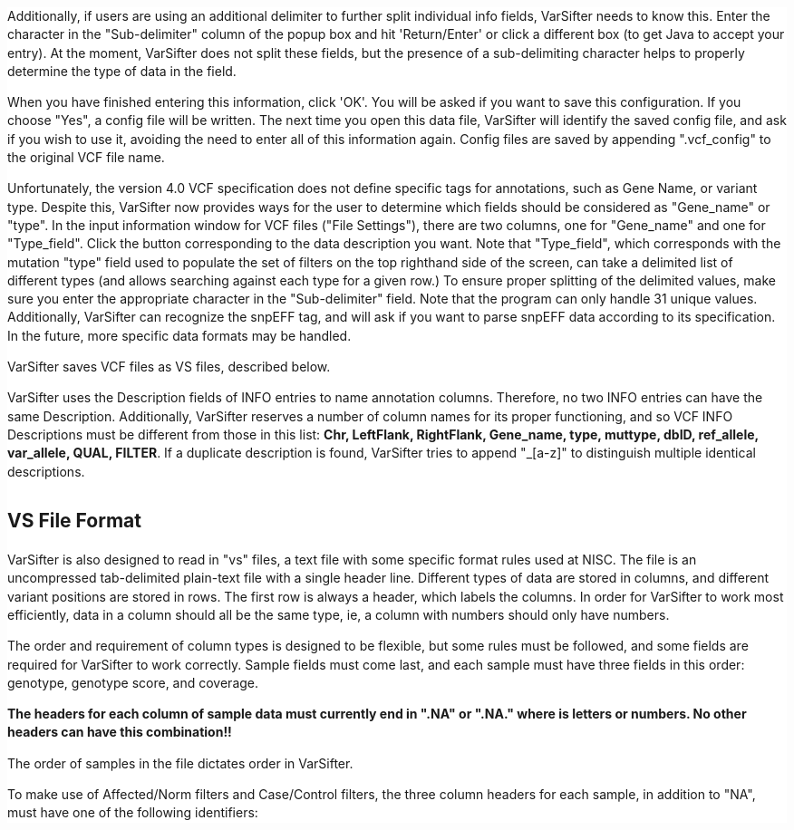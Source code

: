 Additionally, if users are using an additional delimiter to further split individual info fields, VarSifter needs to know this. Enter the character in the "Sub-delimiter" column of the popup box and hit 'Return/Enter' or click a different box (to get Java to accept your entry). At the moment, VarSifter does not split these fields, but the presence of a sub-delimiting character helps to properly determine the type of data in the field.

When you have finished entering this information, click 'OK'. You will be asked if you want to save this configuration. If you choose "Yes", a config file will be written. The next time you open this data file, VarSifter will identify the saved config file, and ask if you wish to use it, avoiding the need to enter all of this information again. Config files are saved by appending ".vcf_config" to the original VCF file name.

Unfortunately, the version 4.0 VCF specification does not define specific tags for annotations, such as Gene Name, or variant type. Despite this, VarSifter now provides ways for the user to determine which fields should be considered as "Gene_name" or "type". In the input information window for VCF files ("File Settings"), there are two columns, one for "Gene_name" and one for "Type_field".  Click the button corresponding to the data description you want.  Note that "Type_field", which corresponds with the mutation "type" field used to populate the set of filters on the top righthand side of the screen, can take a delimited list of different types (and allows searching against each type for a given row.)  To ensure proper splitting of the delimited values, make sure you enter the appropriate character in the "Sub-delimiter" field.  Note that the program can only handle 31 unique values.  Additionally, VarSifter can recognize the snpEFF tag, and will ask if you want to parse snpEFF data according to its specification.  In the future, more specific data formats may be handled.

VarSifter saves VCF files as VS files, described below.

VarSifter uses the Description fields of INFO entries to name annotation columns. Therefore, no two INFO
entries can have the same Description.  Additionally, VarSifter reserves a number of column names for its
proper functioning, and so VCF INFO Descriptions must be different from those in this list:
**Chr, LeftFlank, RightFlank, Gene_name, type, muttype, dbID, ref_allele, var_allele, QUAL, FILTER**.  If a duplicate description is found, VarSifter tries to append "_[a-z]" to distinguish  multiple identical descriptions.

## VS File Format

VarSifter is also designed to read in "vs" files, a text file with some specific format rules used at NISC. The file is an uncompressed tab-delimited plain-text file with a single header line. Different types of data are stored in columns, and different variant positions are stored in rows. The first row is always a header, which labels the columns. In order for VarSifter to work most efficiently, data in a column should all be the same type, ie, a column with numbers should only have numbers.

The order and requirement of column types is designed to be flexible, but some rules must be followed, and some fields are required for VarSifter to work correctly. Sample fields must come last, and each sample must have three fields in this order: genotype, genotype score, and coverage.

**The headers for each column of sample data must currently end in ".NA" or ".NA.<word>" where <word> is letters or numbers. No other headers can have this combination!!**

The order of samples in the file dictates order in VarSifter.

To make use of Affected/Norm filters and Case/Control filters, the three column headers for each sample, in addition to "NA", must have one of the following identifiers:
